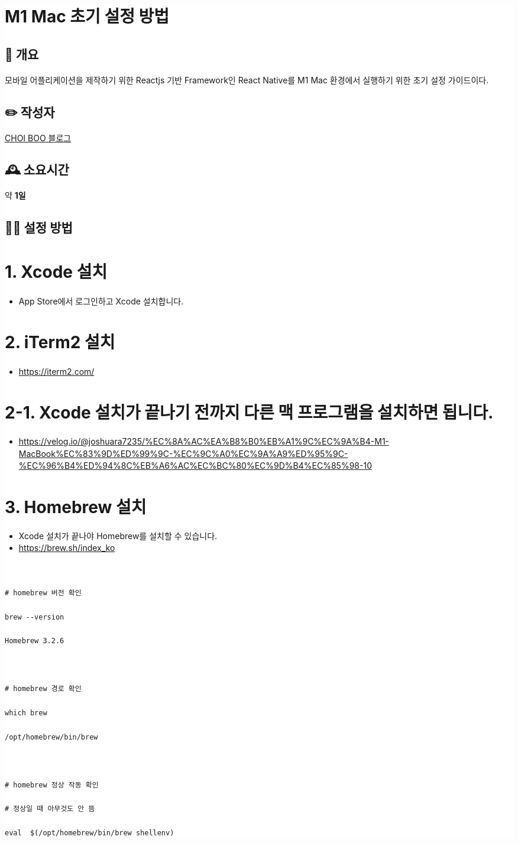 # M1 Mac 초기 설정 방법
## 🚀 개요
모바일 어플리케이션을 제작하기 위한 Reactjs 기반 Framework인 React Native를 M1 Mac 환경에서 실행하기 위한 초기 설정 가이드이다.
## ✏️ 작성자
[CHOI BOO 블로그](https://qnrjs42.blog/react-native/m1-arm64-setting)
## 🕰 소요시간
약 **1일**
## 🤾‍♂️ 설정 방법
1\. Xcode 설치
============

-   App Store에서 로그인하고 Xcode 설치합니다.

2\. iTerm2 설치
=============

-   <https://iterm2.com/>

2-1. Xcode 설치가 끝나기 전까지 다른 맥 프로그램을 설치하면 됩니다.
===========================================

-   <https://velog.io/@joshuara7235/%EC%8A%AC%EA%B8%B0%EB%A1%9C%EC%9A%B4-M1-MacBook%EC%83%9D%ED%99%9C-%EC%9C%A0%EC%9A%A9%ED%95%9C-%EC%96%B4%ED%94%8C%EB%A6%AC%EC%BC%80%EC%9D%B4%EC%85%98-10>

3\. Homebrew 설치
===============

-   Xcode 설치가 끝나야 Homebrew를 설치할 수 있습니다.
-   <https://brew.sh/index_ko>

```


# homebrew 버전 확인

brew --version

Homebrew 3.2.6

​

# homebrew 경로 확인

which brew

/opt/homebrew/bin/brew

​

# homebrew 정상 작동 확인

# 정상일 때 아무것도 안 뜸

eval  $(/opt/homebrew/bin/brew shellenv)

```
